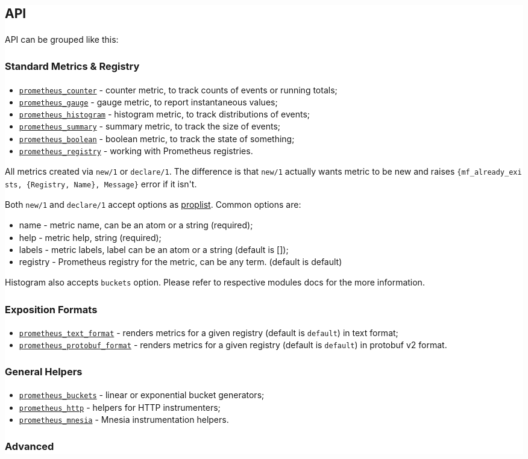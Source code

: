 ## API

API can be grouped like this:

### Standard Metrics & Registry

- [`prometheus_counter`](https://github.com/deadtrickster/prometheus.erl/blob/master/doc/prometheus_counter.md) - counter metric, to track counts of events or running totals;
- [`prometheus_gauge`](https://github.com/deadtrickster/prometheus.erl/blob/master/doc/prometheus_gauge.md) - gauge metric, to report instantaneous values;
- [`prometheus_histogram`](https://github.com/deadtrickster/prometheus.erl/blob/master/doc/prometheus_histogram.md) - histogram metric, to track distributions of events;
- [`prometheus_summary`](https://github.com/deadtrickster/prometheus.erl/blob/master/doc/prometheus_summary.md) - summary metric, to track the size of events;
- [`prometheus_boolean`](https://github.com/deadtrickster/prometheus.erl/blob/master/doc/prometheus_boolean.md) - boolean metric, to track the state of something;
- [`prometheus_registry`](https://github.com/deadtrickster/prometheus.erl/blob/master/doc/prometheus_registry.md) - working with Prometheus registries.

All metrics created via `new/1` or `declare/1`. The difference is that `new/1` actually wants metric to be
new and raises `{mf_already_exists, {Registry, Name}, Message}` error if it isn't.

Both `new/1` and `declare/1` accept options as [proplist](http://erlang.org/doc/man/proplists.html).
Common options are:

- name - metric name, can be an atom or a string (required);
- help - metric help, string (required);
- labels - metric labels, label can be an atom or a string (default is []);
- registry - Prometheus registry for the metric, can be any term. (default is default)

Histogram also accepts `buckets` option. Please refer to respective modules docs for the more information.

### Exposition Formats

- [`prometheus_text_format`](https://github.com/deadtrickster/prometheus.erl/blob/master/doc/prometheus_text_format.md) - renders metrics for a given registry (default is `default`) in text format;
- [`prometheus_protobuf_format`](https://github.com/deadtrickster/prometheus.erl/blob/master/doc/prometheus_protobuf_format.md) - renders metrics for a given registry (default is `default`) in protobuf v2 format.

### General Helpers

- [`prometheus_buckets`](https://github.com/deadtrickster/prometheus.erl/blob/master/doc/prometheus_buckets.md) - linear or exponential bucket generators;
- [`prometheus_http`](https://github.com/deadtrickster/prometheus.erl/blob/master/doc/prometheus_http.md) - helpers for HTTP instrumenters;
- [`prometheus_mnesia`](https://github.com/deadtrickster/prometheus.erl/blob/master/doc/prometheus_mnesia.md) - Mnesia instrumentation helpers.

### Advanced
